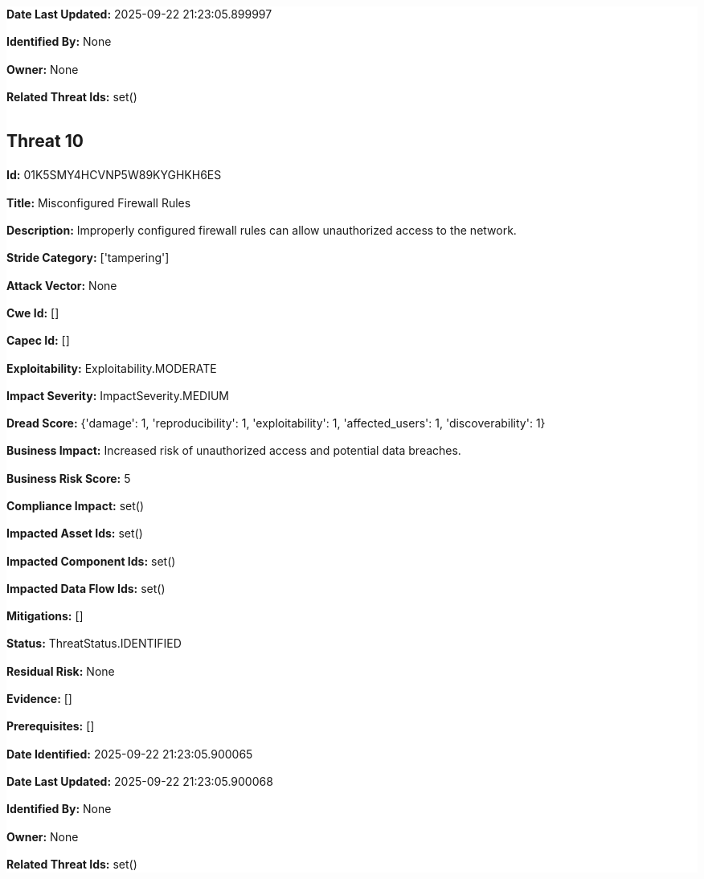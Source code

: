 **Date Last Updated:** 2025-09-22 21:23:05.899997

**Identified By:** None

**Owner:** None

**Related Threat Ids:** set()

## Threat 10

**Id:** 01K5SMY4HCVNP5W89KYGHKH6ES

**Title:** Misconfigured Firewall Rules

**Description:** Improperly configured firewall rules can allow unauthorized access to the network.

**Stride Category:** ['tampering']

**Attack Vector:** None

**Cwe Id:** []

**Capec Id:** []

**Exploitability:** Exploitability.MODERATE

**Impact Severity:** ImpactSeverity.MEDIUM

**Dread Score:** {'damage': 1, 'reproducibility': 1, 'exploitability': 1, 'affected_users': 1, 'discoverability': 1}

**Business Impact:** Increased risk of unauthorized access and potential data breaches.

**Business Risk Score:** 5

**Compliance Impact:** set()

**Impacted Asset Ids:** set()

**Impacted Component Ids:** set()

**Impacted Data Flow Ids:** set()

**Mitigations:** []

**Status:** ThreatStatus.IDENTIFIED

**Residual Risk:** None

**Evidence:** []

**Prerequisites:** []

**Date Identified:** 2025-09-22 21:23:05.900065

**Date Last Updated:** 2025-09-22 21:23:05.900068

**Identified By:** None

**Owner:** None

**Related Threat Ids:** set()

